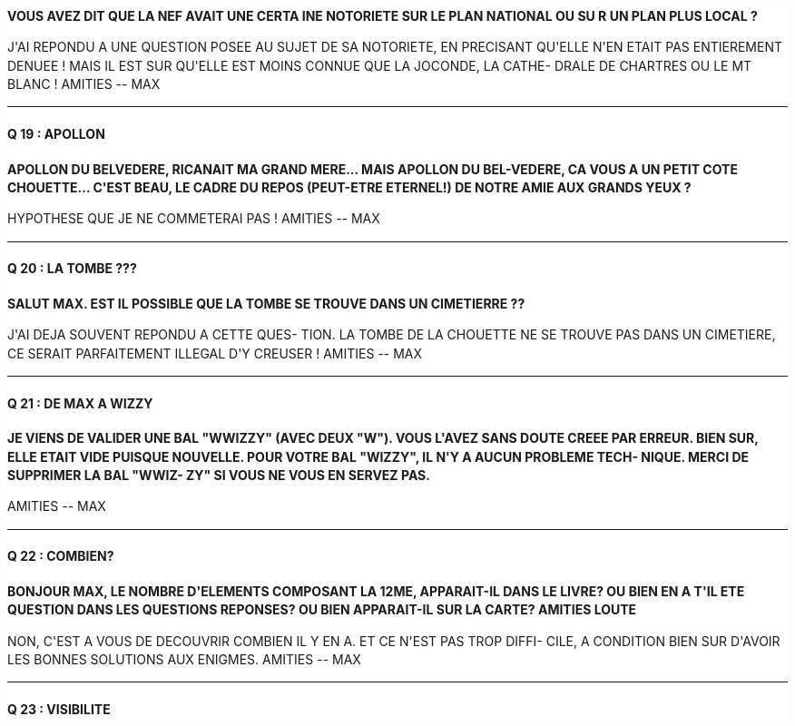**VOUS AVEZ DIT QUE LA NEF AVAIT UNE CERTA INE NOTORIETE SUR LE PLAN NATIONAL OU SU R UN PLAN PLUS LOCAL ?**

J'AI REPONDU A UNE QUESTION POSEE AU SUJET DE SA
NOTORIETE, EN PRECISANT QU'ELLE N'EN ETAIT PAS ENTIEREMENT DENUEE ! MAIS
 IL EST SUR QU'ELLE EST MOINS CONNUE QUE LA JOCONDE, LA CATHE- DRALE DE
CHARTRES OU LE MT BLANC ! AMITIES -- MAX

---

#### Q 19 : APOLLON

**APOLLON DU BELVEDERE, RICANAIT MA GRAND MERE... MAIS
APOLLON DU BEL-VEDERE, CA VOUS A UN PETIT COTE CHOUETTE... C'EST BEAU,
LE CADRE DU REPOS (PEUT-ETRE  ETERNEL!) DE NOTRE AMIE AUX GRANDS YEUX ?**

HYPOTHESE QUE JE NE COMMETERAI PAS ! AMITIES -- MAX

---

#### Q 20 : LA TOMBE ???

**SALUT MAX. EST IL POSSIBLE QUE LA TOMBE  SE TROUVE DANS UN CIMETIERRE ??**

J'AI DEJA SOUVENT REPONDU A CETTE QUES- TION. LA TOMBE
 DE LA CHOUETTE NE SE  TROUVE PAS DANS UN CIMETIERE, CE SERAIT
PARFAITEMENT ILLEGAL D'Y CREUSER ! AMITIES -- MAX

---

#### Q 21 : DE MAX A WIZZY

**JE VIENS DE VALIDER UNE BAL "WWIZZY" (AVEC DEUX "W").
VOUS L'AVEZ SANS DOUTE CREEE PAR ERREUR. BIEN SUR, ELLE ETAIT VIDE
PUISQUE NOUVELLE. POUR VOTRE BAL "WIZZY", IL N'Y A AUCUN PROBLEME TECH-
NIQUE. MERCI DE SUPPRIMER LA BAL "WWIZ- ZY" SI VOUS NE VOUS EN SERVEZ
PAS.**

AMITIES -- MAX

---

#### Q 22 : COMBIEN?

**BONJOUR MAX, LE NOMBRE D'ELEMENTS COMPOSANT LA 12ME,
APPARAIT-IL DANS LE LIVRE? OU BIEN  EN A T'IL ETE QUESTION DANS LES
QUESTIONS REPONSES? OU BIEN APPARAIT-IL SUR LA CARTE? AMITIES
   LOUTE**

NON, C'EST A VOUS DE DECOUVRIR COMBIEN IL Y EN A. ET
CE N'EST PAS TROP DIFFI- CILE, A CONDITION BIEN SUR D'AVOIR LES BONNES
SOLUTIONS AUX ENIGMES. AMITIES -- MAX

---

#### Q 23 : VISIBILITE
